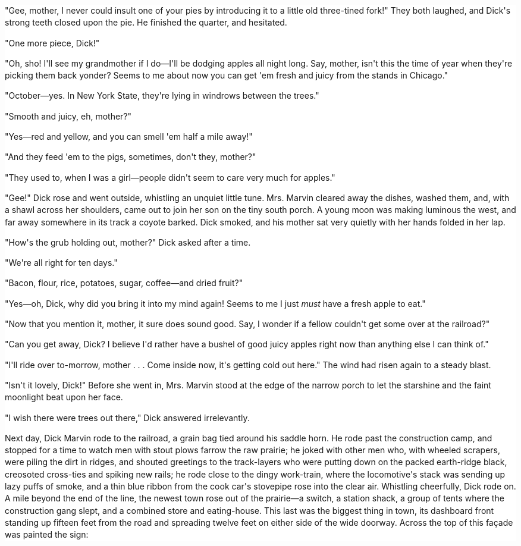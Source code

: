 "Gee, mother, I never could insult one of your pies by introducing it to a little old three-tined fork!"  They both laughed, and Dick's strong teeth closed upon the pie.  He finished the quarter, and hesitated.  

"One more piece, Dick!"  

"Oh, sho!  I'll see my grandmother if I do—I'll be dodging apples all night long.  Say, mother, isn't this the time of year when they're picking them back yonder?  Seems to me about now you can get 'em fresh and juicy from the stands in Chicago."  

"October—yes.  In New York State, they're lying in windrows between the trees."  

"Smooth and juicy, eh, mother?"  

"Yes—red and yellow, and you can smell 'em half a mile away!"  

"And they feed 'em to the pigs, sometimes, don't they, mother?"  

"They used to, when I was a girl—people didn't seem to care very much for apples."  

"Gee!"  Dick rose and went outside, whistling an unquiet little tune.  Mrs. Marvin cleared away the dishes, washed them, and, with a shawl across her shoulders, came out to join    her son on the tiny south porch. A young moon was making luminous the west, and far away somewhere in its track a coyote barked.  Dick smoked, and his mother sat very quietly with her hands folded in her lap.  

"How's the grub holding out, mother?" Dick asked after a time.  

"We're all right for ten days."  

"Bacon, flour, rice, potatoes, sugar, coffee—and dried fruit?"  

"Yes—oh, Dick, why did you bring it into my mind again! Seems to me I just *must* have a fresh apple to eat."  

"Now that you mention it, mother, it sure does sound good. Say, I wonder if a fellow couldn't get some over at the railroad?"  

"Can you get away, Dick?  I believe I'd rather have a bushel of good juicy apples right now than anything else I can think of."  

"I'll ride over to-morrow, mother . . .  Come inside now, it's getting cold out here."  The wind had risen again to a steady blast.  

"Isn't it lovely, Dick!"  Before she went in, Mrs. Marvin stood at the edge of the narrow porch to let the starshine and the faint moonlight beat upon her face.  

"I wish there were trees out there," Dick answered irrelevantly.  

Next day, Dick Marvin rode to the railroad, a grain bag tied around his saddle horn.  He rode past the construction camp, and stopped for a time to watch men with stout plows farrow the raw prairie; he joked with other men who, with wheeled scrapers, were piling the dirt in ridges, and shouted greetings to the track-layers who were putting down on the packed earth-ridge black, creosoted cross-ties and spiking new rails; he rode close to the dingy work-train, where the locomotive's stack was sending up lazy puffs of smoke, and a thin blue ribbon from the cook car's stovepipe rose into the clear air.  Whistling cheerfully, Dick rode on.  A mile beyond the end of the line, the newest town rose out of the prairie—a switch, a station shack, a group of tents where the construction gang slept,    and a combined store and eating-house.  This last was the biggest thing in town, its dashboard front standing up fifteen feet from the road and spreading twelve feet on either side of the wide doorway.  Across the top of this façade was painted the sign:  
